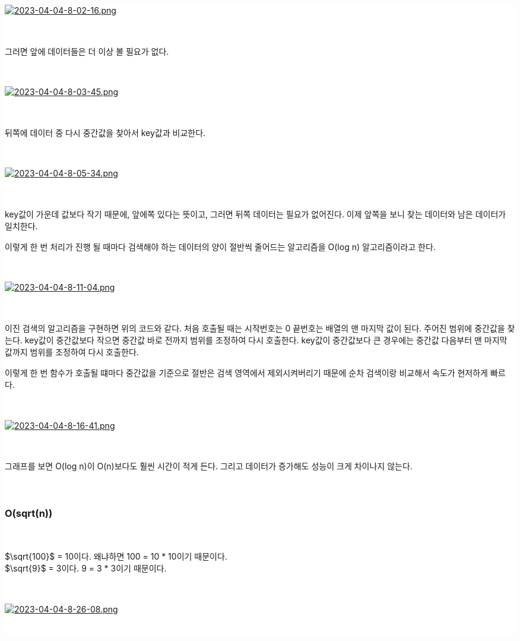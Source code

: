 [![2023-04-04-8-02-16.png](https://i.postimg.cc/rmJHtKM0/2023-04-04-8-02-16.png)](https://postimg.cc/k62s0MVq)

</br>

그러면 앞에 데이터들은 더 이상 볼 필요가 없다.

</br>

[![2023-04-04-8-03-45.png](https://i.postimg.cc/GmLxHq9Q/2023-04-04-8-03-45.png)](https://postimg.cc/PP7w7bWp)

</br>

뒤쪽에 데이터 중 다시 중간값을 찾아서 key값과 비교한다.

</br>

[![2023-04-04-8-05-34.png](https://i.postimg.cc/hj550NQc/2023-04-04-8-05-34.png)](https://postimg.cc/Fd0prWxB)

</br>

key값이 가운데 값보다 작기 때문에, 앞에쪽 있다는 뜻이고, 그러면 뒤쪽 데이터는 필요가 없어진다. 이제 앞쪽을 보니 찾는 데이터와 남은 데이터가 일치한다.

이렇게 한 번 처리가 진행 될 때마다 검색해야 하는 데이터의 양이 절반씩 줄어드는 알고리즘을 O(log n) 알고리즘이라고 한다.

</br>

[![2023-04-04-8-11-04.png](https://i.postimg.cc/vmqpT4zP/2023-04-04-8-11-04.png)](https://postimg.cc/wtNWbTnJ)

</br>

이진 검색의 알고리즘을 구현하면 위의 코드와 같다. 처음 호출될 때는 시작번호는 0 끝번호는 배열의 맨 마지막 값이 된다. 주어진 범위에 중간값을 찾는다. key값이 중간값보다 작으면 중간값 바로 전까지 범위를 조정하여 다시 호출한다. key값이 중간값보다 큰 경우에는 중간값 다음부터 맨 마지막 값까지 범위를 조정하여 다시 호출한다.

이렇게 한 번 함수가 호출될 떄마다 중간값을 기준으로 절반은 검색 영역에서 제외시켜버리기 때문에 순차 검색이랑 비교해서 속도가 현저하게 빠르다.

</br>

[![2023-04-04-8-16-41.png](https://i.postimg.cc/8zrHMjNK/2023-04-04-8-16-41.png)](https://postimg.cc/87NMVkFM)

</br>

그래프를 보면 O(log n)이 O(n)보다도 훨씬 시간이 적게 든다. 그리고 데이터가 증가해도 성능이 크게 차이나지 않는다.

</br>

### O(sqrt(n))

</br>

$\sqrt{100}$ = 10이다. 왜냐하면 100 = 10 * 10이기 때문이다.   
$\sqrt{9}$ = 3이다. 9 = 3 * 3이기 때문이다.

</br>

[![2023-04-04-8-26-08.png](https://i.postimg.cc/PJMt6mYt/2023-04-04-8-26-08.png)](https://postimg.cc/ctryCtFj)

</br>
